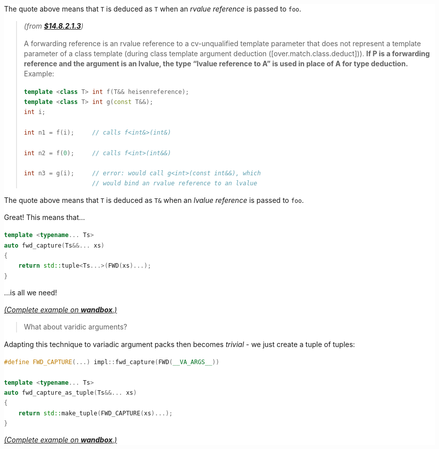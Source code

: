 The quote above means that `T` is deduced as `T` when an *rvalue reference* is passed to `foo`.

> *(from [**$14.8.2.1.3**](https://timsong-cpp.github.io/cppwp/temp.deduct.call#3))*
>
> A forwarding reference is an rvalue reference to a cv-unqualified template parameter that does not represent a template parameter of a class template (during class template argument deduction ([over.match.class.deduct])). **If P is a forwarding reference and the argument is an lvalue, the type “lvalue reference to A” is used in place of A for type deduction.** Example:
> ```cpp
> template <class T> int f(T&& heisenreference);
> template <class T> int g(const T&&);
> int i;
>
> int n1 = f(i);     // calls f<int&>(int&)
>
> int n2 = f(0);     // calls f<int>(int&&)
>
> int n3 = g(i);     // error: would call g<int>(const int&&), which
>                    // would bind an rvalue reference to an lvalue
> ```

The quote above means that `T` is deduced as `T&` when an *lvalue reference* is passed to `foo`.

Great! This means that...

```cpp
template <typename... Ts>
auto fwd_capture(Ts&&... xs)
{
    return std::tuple<Ts...>(FWD(xs)...); 
}
```

...is all we need!

[*(Complete example on **wandbox**.)*](http://melpon.org/wandbox/permlink/dsjMViJ915lbsbe1)

> What about varidic arguments?

Adapting this technique to variadic argument packs then becomes *trivial* - we just create a tuple of tuples:

```cpp
#define FWD_CAPTURE(...) impl::fwd_capture(FWD(__VA_ARGS__))

template <typename... Ts>
auto fwd_capture_as_tuple(Ts&&... xs)
{
    return std::make_tuple(FWD_CAPTURE(xs)...);   
}
```

[*(Complete example on **wandbox**.)*](
http://melpon.org/wandbox/permlink/MMsACfPcsFL8QgLy)


